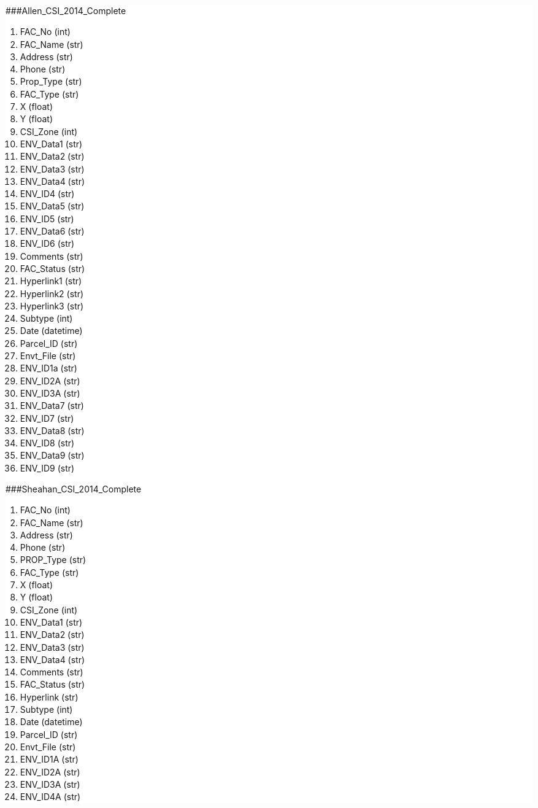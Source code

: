 
###Allen_CSI_2014_Complete
1. FAC_No (int)
2. FAC_Name (str)
3. Address (str)
4. Phone (str)
5. Prop_Type (str)
6. FAC_Type (str)
7. X (float)
8. Y (float)
9. CSI_Zone (int)
10. ENV_Data1 (str)
11. ENV_Data2 (str)
12. ENV_Data3 (str)
13. ENV_Data4 (str)
14. ENV_ID4 (str)
15. ENV_Data5 (str)
16. ENV_ID5 (str)
17. ENV_Data6 (str)
18. ENV_ID6 (str)
19. Comments (str)
20. FAC_Status (str)
21. Hyperlink1 (str)
22. Hyperlink2 (str)
23. Hyperlink3 (str)
24. Subtype (int)
25. Date (datetime)
26. Parcel_ID (str)
27. Envt_File (str)
28. ENV_ID1a (str)
29. ENV_ID2A (str)
30. ENV_ID3A (str)
31. ENV_Data7 (str)
32. ENV_ID7 (str)
33. ENV_Data8 (str)
34. ENV_ID8 (str)
35. ENV_Data9 (str)
36. ENV_ID9 (str)


###Sheahan_CSI_2014_Complete
1. FAC_No (int)
2. FAC_Name (str)
3. Address (str)
4. Phone (str)
5. PROP_Type (str)
6. FAC_Type (str)
7. X (float)
8. Y (float)
9. CSI_Zone (int)
10. ENV_Data1 (str)
11. ENV_Data2 (str)
12. ENV_Data3 (str)
13. ENV_Data4 (str)
14. Comments (str)
15. FAC_Status (str)
16. Hyperlink (str)
17. Subtype (int)
18. Date (datetime)
19. Parcel_ID (str)
20. Envt_File (str)
21. ENV_ID1A (str)
22. ENV_ID2A (str)
23. ENV_ID3A (str)
24. ENV_ID4A (str)